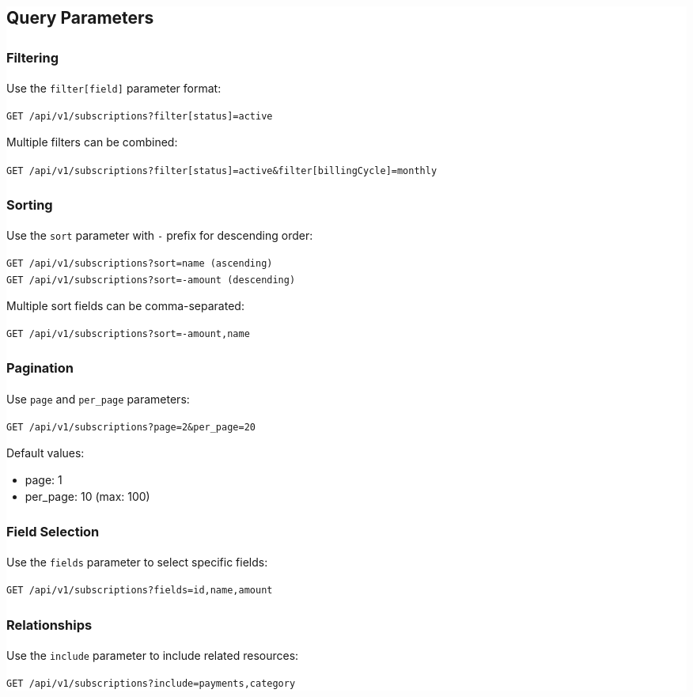 ## Query Parameters

### Filtering

Use the `filter[field]` parameter format:

```
GET /api/v1/subscriptions?filter[status]=active
```

Multiple filters can be combined:

```
GET /api/v1/subscriptions?filter[status]=active&filter[billingCycle]=monthly
```

### Sorting

Use the `sort` parameter with `-` prefix for descending order:

```
GET /api/v1/subscriptions?sort=name (ascending)
GET /api/v1/subscriptions?sort=-amount (descending)
```

Multiple sort fields can be comma-separated:

```
GET /api/v1/subscriptions?sort=-amount,name
```

### Pagination

Use `page` and `per_page` parameters:

```
GET /api/v1/subscriptions?page=2&per_page=20
```

Default values:
- page: 1
- per_page: 10 (max: 100)

### Field Selection

Use the `fields` parameter to select specific fields:

```
GET /api/v1/subscriptions?fields=id,name,amount
```

### Relationships

Use the `include` parameter to include related resources:

```
GET /api/v1/subscriptions?include=payments,category
```
